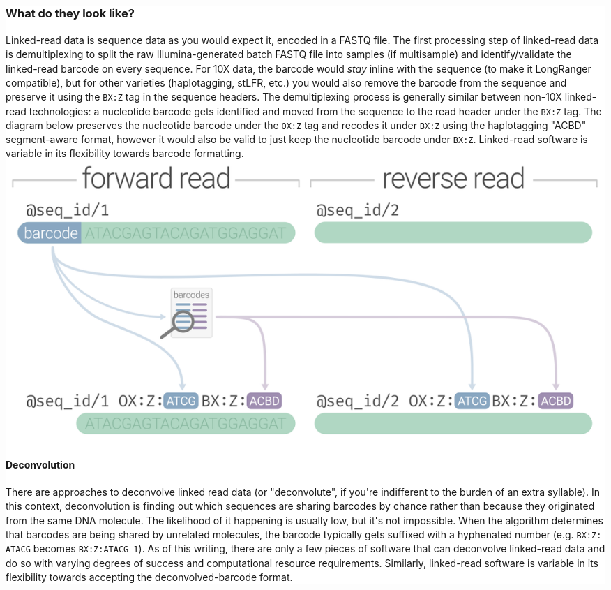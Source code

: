 ### What do they look like?
Linked-read data is sequence data as you would expect it, encoded in a FASTQ file. The first processing step of
linked-read data is demultiplexing to split the raw Illumina-generated batch FASTQ file into samples (if multisample)
and identify/validate the linked-read barcode on every sequence. For 10X data, the barcode would _stay_ inline with
the sequence (to make it LongRanger compatible), but for other varieties (haplotagging, stLFR, etc.) you would also
remove the barcode from the sequence and preserve it using the `BX:Z` tag in the sequence headers. The demultiplexing process
is generally similar between non-10X linked-read technologies: a nucleotide barcode gets identified and moved from the sequence
to the read header under the `BX:Z` tag. The diagram below preserves the nucleotide barcode under the `OX:Z` tag and recodes
it under `BX:Z` using the haplotagging "ACBD" segment-aware format, however it would also be valid to just keep the nucleotide
barcode under `BX:Z`. Linked-read software is variable in its flexibility towards barcode formatting.
![haplotagging linked read data before and after demultiplexing](/static/lr_conversion.png)

#### Deconvolution
There are approaches to deconvolve linked read data (or "deconvolute", if you're indifferent to the burden of an extra syllable).
In this context, deconvolution is finding out which sequences are sharing barcodes by chance rather than because they originated
from the same DNA molecule. The likelihood of it happening is usually low, but it's not impossible. When the algorithm determines
that barcodes are being shared by unrelated molecules, the barcode typically gets suffixed with a hyphenated number (e.g.
`BX:Z:ATACG` becomes `BX:Z:ATACG-1`). As of this writing, there are only a few pieces of software that can deconvolve linked-read data and
do so with varying degrees of success and computational resource requirements. Similarly, linked-read software is variable in its
flexibility towards accepting the deconvolved-barcode format.

